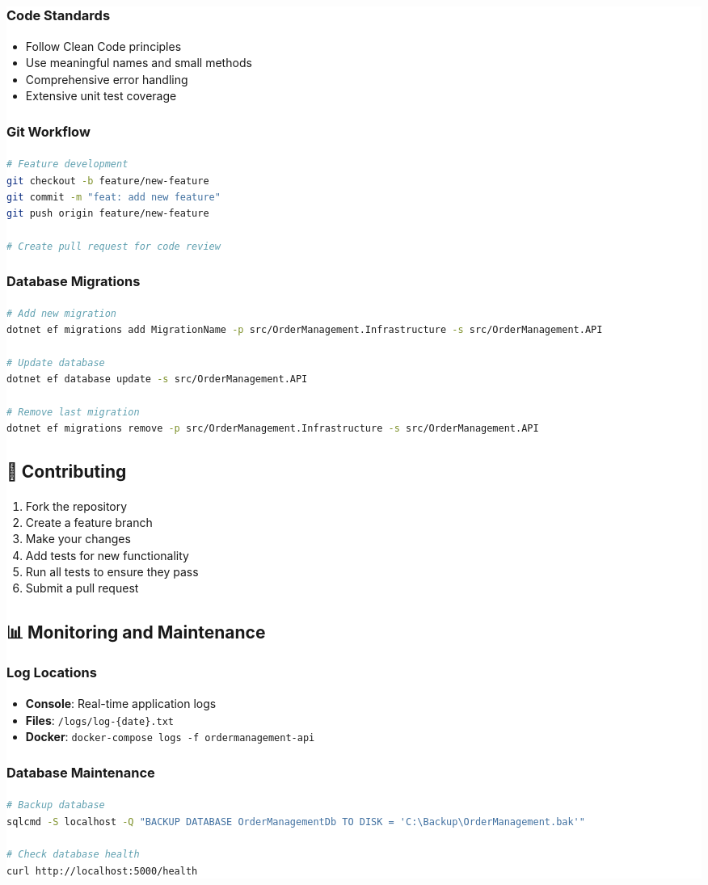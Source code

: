 ### Code Standards

* Follow Clean Code principles
* Use meaningful names and small methods
* Comprehensive error handling
* Extensive unit test coverage

### Git Workflow

```bash
# Feature development
git checkout -b feature/new-feature
git commit -m "feat: add new feature"
git push origin feature/new-feature

# Create pull request for code review
```

### Database Migrations

```bash
# Add new migration
dotnet ef migrations add MigrationName -p src/OrderManagement.Infrastructure -s src/OrderManagement.API

# Update database
dotnet ef database update -s src/OrderManagement.API

# Remove last migration
dotnet ef migrations remove -p src/OrderManagement.Infrastructure -s src/OrderManagement.API
```

## 🤝 Contributing

1. Fork the repository
2. Create a feature branch
3. Make your changes
4. Add tests for new functionality
5. Run all tests to ensure they pass
6. Submit a pull request

## 📊 Monitoring and Maintenance

### Log Locations

* **Console**: Real-time application logs
* **Files**: `/logs/log-{date}.txt`
* **Docker**: `docker-compose logs -f ordermanagement-api`

### Database Maintenance

```bash
# Backup database
sqlcmd -S localhost -Q "BACKUP DATABASE OrderManagementDb TO DISK = 'C:\Backup\OrderManagement.bak'"

# Check database health
curl http://localhost:5000/health
```

